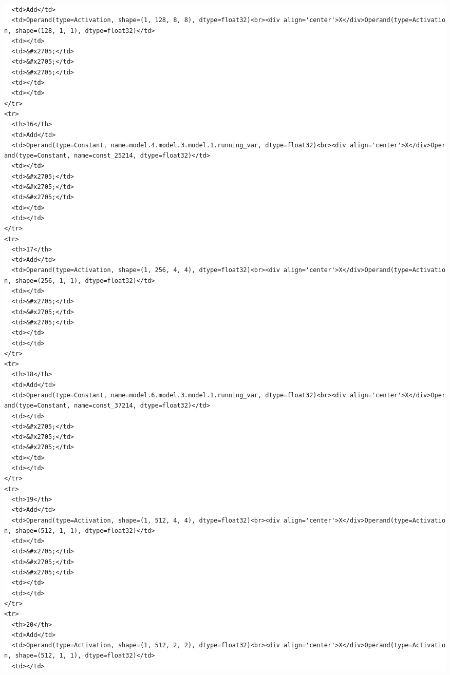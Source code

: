      <td>Add</td>
      <td>Operand(type=Activation, shape=(1, 128, 8, 8), dtype=float32)<br><div align='center'>X</div>Operand(type=Activation, shape=(128, 1, 1), dtype=float32)</td>
      <td></td>
      <td>&#x2705;</td>
      <td>&#x2705;</td>
      <td>&#x2705;</td>
      <td></td>
      <td></td>
    </tr>
    <tr>
      <th>16</th>
      <td>Add</td>
      <td>Operand(type=Constant, name=model.4.model.3.model.1.running_var, dtype=float32)<br><div align='center'>X</div>Operand(type=Constant, name=const_25214, dtype=float32)</td>
      <td></td>
      <td>&#x2705;</td>
      <td>&#x2705;</td>
      <td>&#x2705;</td>
      <td></td>
      <td></td>
    </tr>
    <tr>
      <th>17</th>
      <td>Add</td>
      <td>Operand(type=Activation, shape=(1, 256, 4, 4), dtype=float32)<br><div align='center'>X</div>Operand(type=Activation, shape=(256, 1, 1), dtype=float32)</td>
      <td></td>
      <td>&#x2705;</td>
      <td>&#x2705;</td>
      <td>&#x2705;</td>
      <td></td>
      <td></td>
    </tr>
    <tr>
      <th>18</th>
      <td>Add</td>
      <td>Operand(type=Constant, name=model.6.model.3.model.1.running_var, dtype=float32)<br><div align='center'>X</div>Operand(type=Constant, name=const_37214, dtype=float32)</td>
      <td></td>
      <td>&#x2705;</td>
      <td>&#x2705;</td>
      <td>&#x2705;</td>
      <td></td>
      <td></td>
    </tr>
    <tr>
      <th>19</th>
      <td>Add</td>
      <td>Operand(type=Activation, shape=(1, 512, 4, 4), dtype=float32)<br><div align='center'>X</div>Operand(type=Activation, shape=(512, 1, 1), dtype=float32)</td>
      <td></td>
      <td>&#x2705;</td>
      <td>&#x2705;</td>
      <td>&#x2705;</td>
      <td></td>
      <td></td>
    </tr>
    <tr>
      <th>20</th>
      <td>Add</td>
      <td>Operand(type=Activation, shape=(1, 512, 2, 2), dtype=float32)<br><div align='center'>X</div>Operand(type=Activation, shape=(512, 1, 1), dtype=float32)</td>
      <td></td>